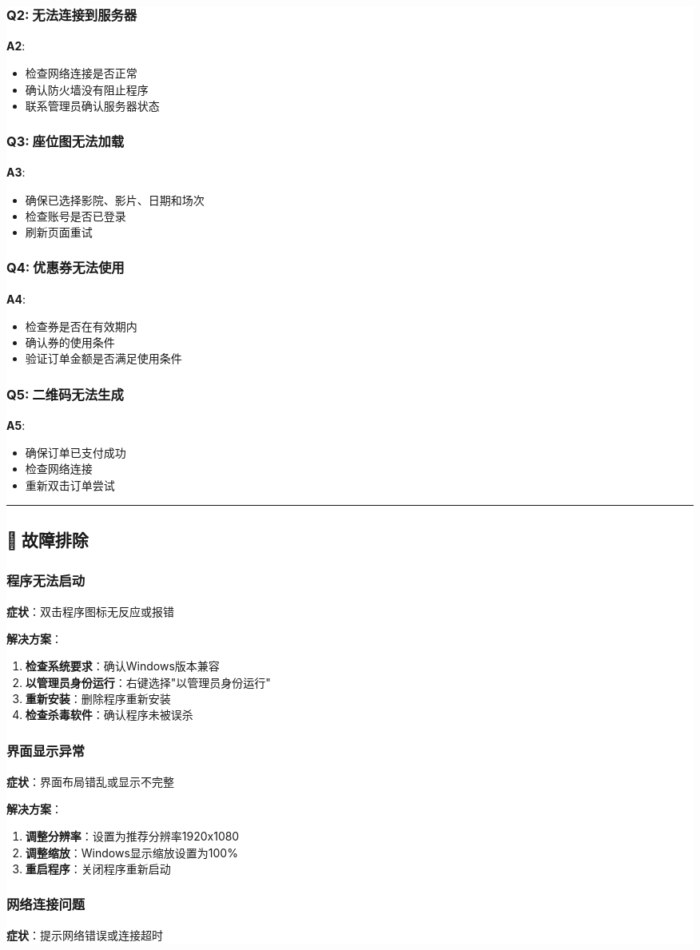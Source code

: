 ### Q2: 无法连接到服务器
**A2**: 
- 检查网络连接是否正常
- 确认防火墙没有阻止程序
- 联系管理员确认服务器状态

### Q3: 座位图无法加载
**A3**: 
- 确保已选择影院、影片、日期和场次
- 检查账号是否已登录
- 刷新页面重试

### Q4: 优惠券无法使用
**A4**: 
- 检查券是否在有效期内
- 确认券的使用条件
- 验证订单金额是否满足使用条件

### Q5: 二维码无法生成
**A5**: 
- 确保订单已支付成功
- 检查网络连接
- 重新双击订单尝试

---

## 🔧 故障排除

### 程序无法启动

**症状**：双击程序图标无反应或报错

**解决方案**：
1. **检查系统要求**：确认Windows版本兼容
2. **以管理员身份运行**：右键选择"以管理员身份运行"
3. **重新安装**：删除程序重新安装
4. **检查杀毒软件**：确认程序未被误杀

### 界面显示异常

**症状**：界面布局错乱或显示不完整

**解决方案**：
1. **调整分辨率**：设置为推荐分辨率1920x1080
2. **调整缩放**：Windows显示缩放设置为100%
3. **重启程序**：关闭程序重新启动

### 网络连接问题

**症状**：提示网络错误或连接超时

